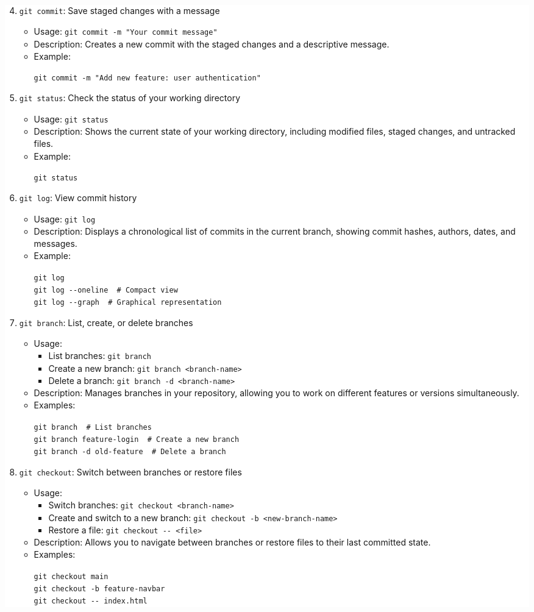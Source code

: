 4. `git commit`: Save staged changes with a message
   - Usage: `git commit -m "Your commit message"`
   - Description: Creates a new commit with the staged changes and a descriptive message.
   - Example:
     ```
     git commit -m "Add new feature: user authentication"
     ```

5. `git status`: Check the status of your working directory
   - Usage: `git status`
   - Description: Shows the current state of your working directory, including modified files, staged changes, and untracked files.
   - Example:
     ```
     git status
     ```

6. `git log`: View commit history
   - Usage: `git log`
   - Description: Displays a chronological list of commits in the current branch, showing commit hashes, authors, dates, and messages.
   - Example:
     ```
     git log
     git log --oneline  # Compact view
     git log --graph  # Graphical representation
     ```

7. `git branch`: List, create, or delete branches
   - Usage: 
     - List branches: `git branch`
     - Create a new branch: `git branch <branch-name>`
     - Delete a branch: `git branch -d <branch-name>`
   - Description: Manages branches in your repository, allowing you to work on different features or versions simultaneously.
   - Examples:
     ```
     git branch  # List branches
     git branch feature-login  # Create a new branch
     git branch -d old-feature  # Delete a branch
     ```

8. `git checkout`: Switch between branches or restore files
   - Usage: 
     - Switch branches: `git checkout <branch-name>`
     - Create and switch to a new branch: `git checkout -b <new-branch-name>`
     - Restore a file: `git checkout -- <file>`
   - Description: Allows you to navigate between branches or restore files to their last committed state.
   - Examples:
     ```
     git checkout main
     git checkout -b feature-navbar
     git checkout -- index.html
     ```
